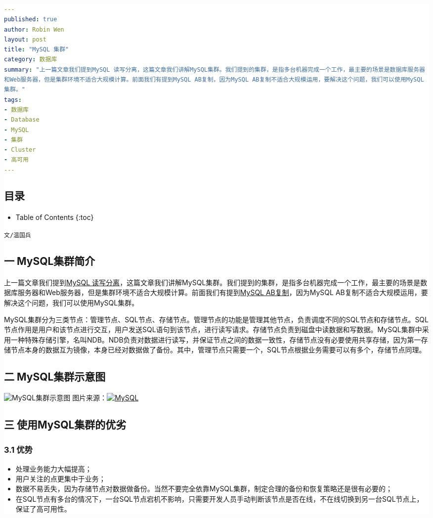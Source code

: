 ```yaml
---
published: true
author: Robin Wen
layout: post
title: "MySQL 集群"
category: 数据库
summary: "上一篇文章我们提到MySQL 读写分离，这篇文章我们讲解MySQL集群。我们提到的集群，是指多台机器完成一个工作，最主要的场景是数据库服务器和Web服务器，但是集群环境不适合大规模计算。前面我们有提到MySQL AB复制，因为MySQL AB复制不适合大规模运用，要解决这个问题，我们可以使用MySQL集群。"
tags:
- 数据库
- Database
- MySQL
- 集群
- Cluster
- 高可用
---
```


## 目录 ##

* Table of Contents
{:toc}

`文/温国兵`

## 一 MySQL集群简介 ##

上一篇文章我们提到<a href="https://dbarobin.com/2013/12/15/mysql-proxy/" target="_blank">MySQL 读写分离</a>，这篇文章我们讲解MySQL集群。我们提到的集群，是指多台机器完成一个工作，最主要的场景是数据库服务器和Web服务器，但是集群环境不适合大规模计算。前面我们有提到<a href="https://dbarobin.com/2013/10/27/mysql-replication/" target="_blank">MySQL AB复制</a>，因为MySQL AB复制不适合大规模运用，要解决这个问题，我们可以使用MySQL集群。

MySQL集群分为三类节点：管理节点、SQL节点、存储节点。管理节点的功能是管理其他节点，负责调度不同的SQL节点和存储节点。SQL节点作用是用户和该节点进行交互，用户发送SQL语句到该节点，进行读写请求。存储节点负责到磁盘中读数据和写数据。MySQL集群中采用一种特殊存储引擎，名叫NDB。NDB负责对数据进行读写，并保证节点之间的数据一致性，存储节点没有必要使用共享存储，因为第一存储节点本身的数据互为镜像，本身已经对数据做了备份。其中，管理节点只需要一个，SQL节点根据业务需要可以有多个，存储节点同理。

## 二 MySQL集群示意图 ##

![MySQL集群示意图](https://cdn.wenguobing.com/Eaz0QTm.png)
图片来源：<a href="http://dev.mysql.com/doc/refman/5.1/en/mysql-cluster-overview.html" target="_blank"><img src="https://cdn.wenguobing.com/8dlN6sC.png" title="MySQL" border="0" alt="MySQL" height="16px" width="16px" /></a>

## 三 使用MySQL集群的优劣 ##

### 3.1 优势 ###

* 处理业务能力大幅提高；
* 用户关注的点更集中于业务；
* 数据不易丢失，因为存储节点对数据做备份。当然不要完全依靠MySQL集群，制定合理的备份和恢复策略还是很有必要的；
* 在SQL节点有多台的情况下，一台SQL节点宕机不影响，只需要开发人员手动判断该节点是否在线，不在线切换到另一台SQL节点上，保证了高可用性。
